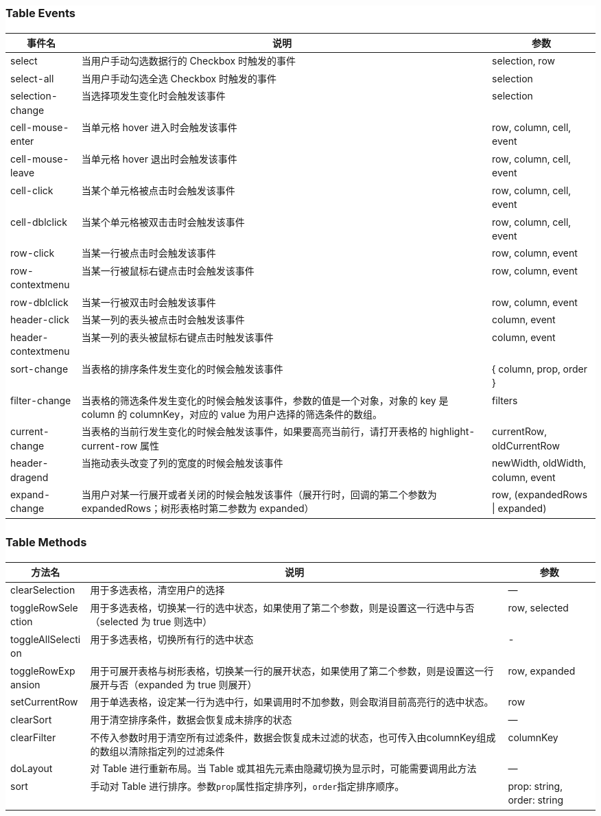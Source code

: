 ### Table Events
| 事件名 | 说明 | 参数 |
| ---- | ---- | ---- |
| select | 当用户手动勾选数据行的 Checkbox 时触发的事件 | selection, row |
| select-all | 当用户手动勾选全选 Checkbox 时触发的事件 | selection |
| selection-change | 当选择项发生变化时会触发该事件 | selection |
| cell-mouse-enter | 当单元格 hover 进入时会触发该事件 | row, column, cell, event |
| cell-mouse-leave | 当单元格 hover 退出时会触发该事件 | row, column, cell, event |
| cell-click | 当某个单元格被点击时会触发该事件 | row, column, cell, event |
| cell-dblclick | 当某个单元格被双击击时会触发该事件 | row, column, cell, event |
| row-click | 当某一行被点击时会触发该事件 | row, column, event |
| row-contextmenu | 当某一行被鼠标右键点击时会触发该事件 | row, column, event |
| row-dblclick | 当某一行被双击时会触发该事件 | row, column, event |
| header-click | 当某一列的表头被点击时会触发该事件 | column, event |
| header-contextmenu | 当某一列的表头被鼠标右键点击时触发该事件 | column, event |
| sort-change | 当表格的排序条件发生变化的时候会触发该事件 | { column, prop, order } |
| filter-change | 当表格的筛选条件发生变化的时候会触发该事件，参数的值是一个对象，对象的 key 是 column 的 columnKey，对应的 value 为用户选择的筛选条件的数组。 | filters |
| current-change | 当表格的当前行发生变化的时候会触发该事件，如果要高亮当前行，请打开表格的 highlight-current-row 属性 | currentRow, oldCurrentRow |
| header-dragend | 当拖动表头改变了列的宽度的时候会触发该事件 | newWidth, oldWidth, column, event |
| expand-change  | 当用户对某一行展开或者关闭的时候会触发该事件（展开行时，回调的第二个参数为 expandedRows；树形表格时第二参数为 expanded） | row, (expandedRows \| expanded) |

### Table Methods
| 方法名 | 说明 | 参数 |
| ---- | ---- | ---- |
| clearSelection | 用于多选表格，清空用户的选择 | — |
| toggleRowSelection | 用于多选表格，切换某一行的选中状态，如果使用了第二个参数，则是设置这一行选中与否（selected 为 true 则选中） | row, selected |
| toggleAllSelection | 用于多选表格，切换所有行的选中状态 | - |
| toggleRowExpansion | 用于可展开表格与树形表格，切换某一行的展开状态，如果使用了第二个参数，则是设置这一行展开与否（expanded 为 true 则展开） | row, expanded |
| setCurrentRow | 用于单选表格，设定某一行为选中行，如果调用时不加参数，则会取消目前高亮行的选中状态。 | row |
| clearSort | 用于清空排序条件，数据会恢复成未排序的状态 | — |
| clearFilter | 不传入参数时用于清空所有过滤条件，数据会恢复成未过滤的状态，也可传入由columnKey组成的数组以清除指定列的过滤条件 | columnKey |
| doLayout | 对 Table 进行重新布局。当 Table 或其祖先元素由隐藏切换为显示时，可能需要调用此方法 | — |
| sort | 手动对 Table 进行排序。参数`prop`属性指定排序列，`order`指定排序顺序。 | prop: string, order: string |
